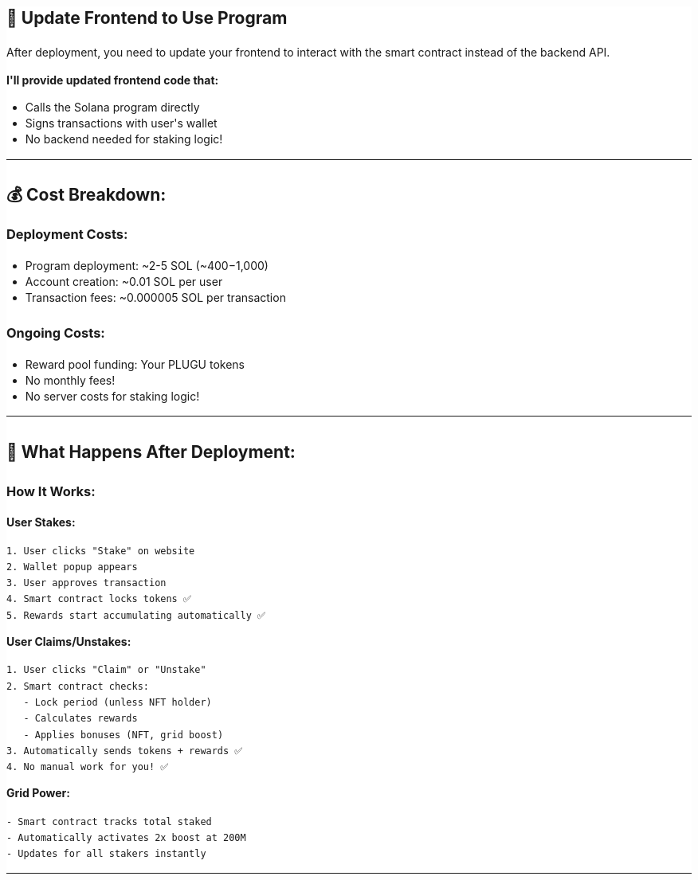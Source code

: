 
## 🔧 Update Frontend to Use Program

After deployment, you need to update your frontend to interact with the smart contract instead of the backend API.

**I'll provide updated frontend code that:**
- Calls the Solana program directly
- Signs transactions with user's wallet
- No backend needed for staking logic!

---

## 💰 Cost Breakdown:

### Deployment Costs:
- Program deployment: ~2-5 SOL (~$400-$1,000)
- Account creation: ~0.01 SOL per user
- Transaction fees: ~0.000005 SOL per transaction

### Ongoing Costs:
- Reward pool funding: Your PLUGU tokens
- No monthly fees!
- No server costs for staking logic!

---

## 🎯 What Happens After Deployment:

### How It Works:

**User Stakes:**
```
1. User clicks "Stake" on website
2. Wallet popup appears
3. User approves transaction
4. Smart contract locks tokens ✅
5. Rewards start accumulating automatically ✅
```

**User Claims/Unstakes:**
```
1. User clicks "Claim" or "Unstake"
2. Smart contract checks:
   - Lock period (unless NFT holder)
   - Calculates rewards
   - Applies bonuses (NFT, grid boost)
3. Automatically sends tokens + rewards ✅
4. No manual work for you! ✅
```

**Grid Power:**
```
- Smart contract tracks total staked
- Automatically activates 2x boost at 200M
- Updates for all stakers instantly
```

---